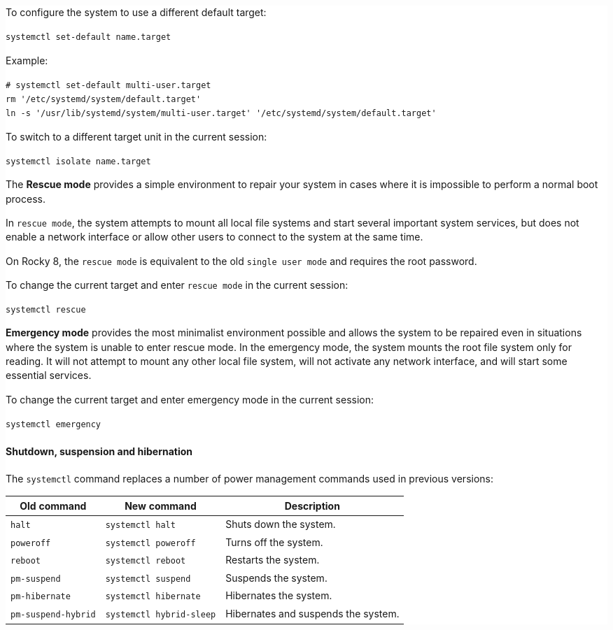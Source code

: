 To configure the system to use a different default target:

```
systemctl set-default name.target
```

Example:

```
# systemctl set-default multi-user.target
rm '/etc/systemd/system/default.target'
ln -s '/usr/lib/systemd/system/multi-user.target' '/etc/systemd/system/default.target'
```

To switch to a different target unit in the current session:

```
systemctl isolate name.target
```

The **Rescue mode** provides a simple environment to repair your system in cases where it is impossible to perform a normal boot process.

In `rescue mode`, the system attempts to mount all local file systems and start several important system services, but does not enable a network interface or allow other users to connect to the system at the same time.

On Rocky 8, the `rescue mode` is equivalent to the old `single user mode` and requires the root password.

To change the current target and enter `rescue mode` in the current session:

```
systemctl rescue
```

**Emergency mode** provides the most minimalist environment possible and allows the system to be repaired even in situations where the system is unable to enter rescue mode. In the emergency mode, the system mounts the root file system only for reading. It will not attempt to mount any other local file system, will not activate any network interface, and will start some essential services.

To change the current target and enter emergency mode in the current session:

```
systemctl emergency
```

#### Shutdown, suspension and hibernation

The `systemctl` command replaces a number of power management commands used in previous versions:

|Old command          | New command              | Description            |
|---------------------|--------------------------|------------------------|
| `halt`              | `systemctl halt`         |Shuts down the system.  |
| `poweroff`          | `systemctl poweroff`     |Turns off the system.   |
| `reboot`            | `systemctl reboot`       |Restarts the system.    |
| `pm-suspend`        | `systemctl suspend`      |Suspends the system.    |
| `pm-hibernate`      | `systemctl hibernate`    |Hibernates the system.  |
| `pm-suspend-hybrid` | `systemctl hybrid-sleep` |Hibernates and suspends the system.|

